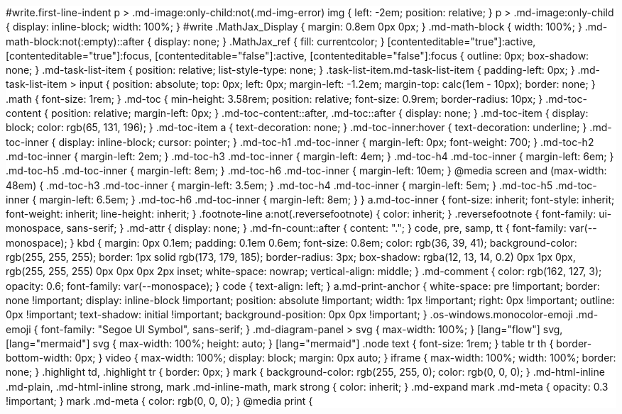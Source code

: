 #write.first-line-indent p > .md-image:only-child:not(.md-img-error) img { left: -2em; position: relative; }
p > .md-image:only-child { display: inline-block; width: 100%; }
#write .MathJax_Display { margin: 0.8em 0px 0px; }
.md-math-block { width: 100%; }
.md-math-block:not(:empty)::after { display: none; }
.MathJax_ref { fill: currentcolor; }
[contenteditable="true"]:active, [contenteditable="true"]:focus, [contenteditable="false"]:active, [contenteditable="false"]:focus { outline: 0px; box-shadow: none; }
.md-task-list-item { position: relative; list-style-type: none; }
.task-list-item.md-task-list-item { padding-left: 0px; }
.md-task-list-item > input { position: absolute; top: 0px; left: 0px; margin-left: -1.2em; margin-top: calc(1em - 10px); border: none; }
.math { font-size: 1rem; }
.md-toc { min-height: 3.58rem; position: relative; font-size: 0.9rem; border-radius: 10px; }
.md-toc-content { position: relative; margin-left: 0px; }
.md-toc-content::after, .md-toc::after { display: none; }
.md-toc-item { display: block; color: rgb(65, 131, 196); }
.md-toc-item a { text-decoration: none; }
.md-toc-inner:hover { text-decoration: underline; }
.md-toc-inner { display: inline-block; cursor: pointer; }
.md-toc-h1 .md-toc-inner { margin-left: 0px; font-weight: 700; }
.md-toc-h2 .md-toc-inner { margin-left: 2em; }
.md-toc-h3 .md-toc-inner { margin-left: 4em; }
.md-toc-h4 .md-toc-inner { margin-left: 6em; }
.md-toc-h5 .md-toc-inner { margin-left: 8em; }
.md-toc-h6 .md-toc-inner { margin-left: 10em; }
@media screen and (max-width: 48em) {
  .md-toc-h3 .md-toc-inner { margin-left: 3.5em; }
  .md-toc-h4 .md-toc-inner { margin-left: 5em; }
  .md-toc-h5 .md-toc-inner { margin-left: 6.5em; }
  .md-toc-h6 .md-toc-inner { margin-left: 8em; }
}
a.md-toc-inner { font-size: inherit; font-style: inherit; font-weight: inherit; line-height: inherit; }
.footnote-line a:not(.reversefootnote) { color: inherit; }
.reversefootnote { font-family: ui-monospace, sans-serif; }
.md-attr { display: none; }
.md-fn-count::after { content: "."; }
code, pre, samp, tt { font-family: var(--monospace); }
kbd { margin: 0px 0.1em; padding: 0.1em 0.6em; font-size: 0.8em; color: rgb(36, 39, 41); background-color: rgb(255, 255, 255); border: 1px solid rgb(173, 179, 185); border-radius: 3px; box-shadow: rgba(12, 13, 14, 0.2) 0px 1px 0px, rgb(255, 255, 255) 0px 0px 0px 2px inset; white-space: nowrap; vertical-align: middle; }
.md-comment { color: rgb(162, 127, 3); opacity: 0.6; font-family: var(--monospace); }
code { text-align: left; }
a.md-print-anchor { white-space: pre !important; border: none !important; display: inline-block !important; position: absolute !important; width: 1px !important; right: 0px !important; outline: 0px !important; text-shadow: initial !important; background-position: 0px 0px !important; }
.os-windows.monocolor-emoji .md-emoji { font-family: "Segoe UI Symbol", sans-serif; }
.md-diagram-panel > svg { max-width: 100%; }
[lang="flow"] svg, [lang="mermaid"] svg { max-width: 100%; height: auto; }
[lang="mermaid"] .node text { font-size: 1rem; }
table tr th { border-bottom-width: 0px; }
video { max-width: 100%; display: block; margin: 0px auto; }
iframe { max-width: 100%; width: 100%; border: none; }
.highlight td, .highlight tr { border: 0px; }
mark { background-color: rgb(255, 255, 0); color: rgb(0, 0, 0); }
.md-html-inline .md-plain, .md-html-inline strong, mark .md-inline-math, mark strong { color: inherit; }
.md-expand mark .md-meta { opacity: 0.3 !important; }
mark .md-meta { color: rgb(0, 0, 0); }
@media print {